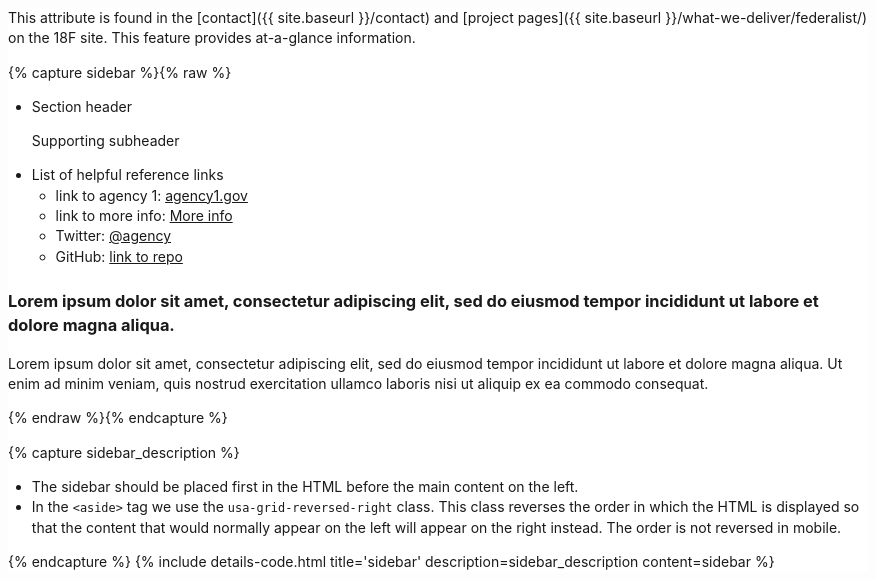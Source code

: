 This attribute is found in the [contact]({{ site.baseurl }}/contact) and [project pages]({{ site.baseurl }}/what-we-deliver/federalist/) on the 18F site. This feature provides at-a-glance information.

{% capture sidebar %}{% raw %}
<div class="usa-grid-full usa-grid-reversed">
  <aside class="usa-grid usa-section usa-grid-reversed-right usa-width-one-third section-info section-info-gray">
    <ul>
      <li class="section-info-list-item">
        <div class="section-info-header">Section header</div>
        <p>Supporting subheader</p>
      </li>
      <li class="section-info-list-item">
        <div class="section-info-header">List of helpful reference links</div>
        <ul>
          <li>link to agency 1: <a href="">agency1.gov</a></li>
          <li>link to more info: <a href="">More info</a></li>
          <li>Twitter: <a href="">@agency</a></li>
          <li>GitHub: <a href="">link to repo</a></li>
        </ul>
      </li>
    </ul>
  </aside>
  <div class="usa-grid usa-section usa-width-two-thirds">
    <h3>Lorem ipsum dolor sit amet, consectetur adipiscing elit, sed do eiusmod tempor incididunt ut labore et dolore magna aliqua.</h3>
    <p>Lorem ipsum dolor sit amet, consectetur adipiscing elit, sed do eiusmod tempor incididunt ut labore et dolore magna aliqua. Ut enim ad minim veniam, quis nostrud exercitation ullamco laboris nisi ut aliquip ex ea commodo consequat.</p>
  </div>
</div>
{% endraw %}{% endcapture %}

{% capture sidebar_description %}
- The sidebar should be placed first in the HTML before the main content on the left.
- In the `<aside>` tag we use the `usa-grid-reversed-right` class. This class reverses the order in which the HTML is displayed so that the content that would normally appear on the left will appear on the right instead. The order is not reversed in mobile.

{% endcapture %}
{% include details-code.html
   title='sidebar'
   description=sidebar_description
   content=sidebar
%}
